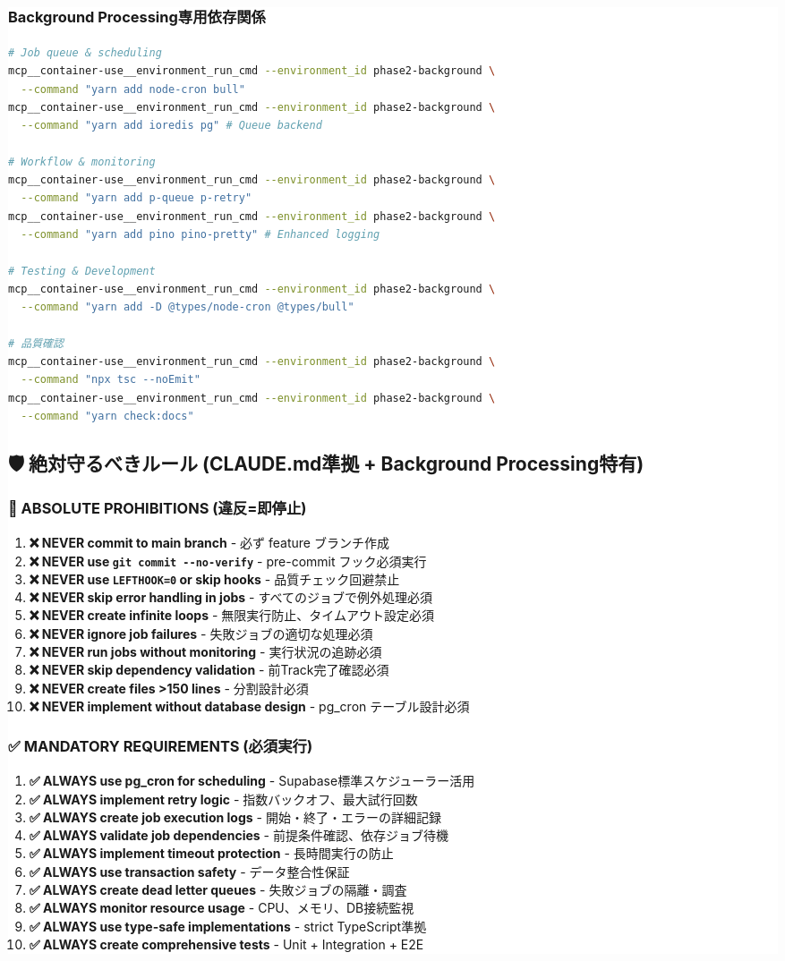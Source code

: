 ### **Background Processing専用依存関係**

```bash
# Job queue & scheduling
mcp__container-use__environment_run_cmd --environment_id phase2-background \
  --command "yarn add node-cron bull"
mcp__container-use__environment_run_cmd --environment_id phase2-background \
  --command "yarn add ioredis pg" # Queue backend

# Workflow & monitoring
mcp__container-use__environment_run_cmd --environment_id phase2-background \
  --command "yarn add p-queue p-retry"
mcp__container-use__environment_run_cmd --environment_id phase2-background \
  --command "yarn add pino pino-pretty" # Enhanced logging

# Testing & Development
mcp__container-use__environment_run_cmd --environment_id phase2-background \
  --command "yarn add -D @types/node-cron @types/bull"

# 品質確認
mcp__container-use__environment_run_cmd --environment_id phase2-background \
  --command "npx tsc --noEmit"
mcp__container-use__environment_run_cmd --environment_id phase2-background \
  --command "yarn check:docs"
```

## 🛡️ 絶対守るべきルール (CLAUDE.md準拠 + Background Processing特有)

### **🚨 ABSOLUTE PROHIBITIONS (違反=即停止)**

1. **❌ NEVER commit to main branch** - 必ず feature ブランチ作成
2. **❌ NEVER use `git commit --no-verify`** - pre-commit フック必須実行
3. **❌ NEVER use `LEFTHOOK=0` or skip hooks** - 品質チェック回避禁止
4. **❌ NEVER skip error handling in jobs** - すべてのジョブで例外処理必須
5. **❌ NEVER create infinite loops** - 無限実行防止、タイムアウト設定必須
6. **❌ NEVER ignore job failures** - 失敗ジョブの適切な処理必須
7. **❌ NEVER run jobs without monitoring** - 実行状況の追跡必須
8. **❌ NEVER skip dependency validation** - 前Track完了確認必須
9. **❌ NEVER create files >150 lines** - 分割設計必須
10. **❌ NEVER implement without database design** - pg_cron テーブル設計必須

### **✅ MANDATORY REQUIREMENTS (必須実行)**

1. **✅ ALWAYS use pg_cron for scheduling** - Supabase標準スケジューラー活用
2. **✅ ALWAYS implement retry logic** - 指数バックオフ、最大試行回数
3. **✅ ALWAYS create job execution logs** - 開始・終了・エラーの詳細記録
4. **✅ ALWAYS validate job dependencies** - 前提条件確認、依存ジョブ待機
5. **✅ ALWAYS implement timeout protection** - 長時間実行の防止
6. **✅ ALWAYS use transaction safety** - データ整合性保証
7. **✅ ALWAYS create dead letter queues** - 失敗ジョブの隔離・調査
8. **✅ ALWAYS monitor resource usage** - CPU、メモリ、DB接続監視
9. **✅ ALWAYS use type-safe implementations** - strict TypeScript準拠
10. **✅ ALWAYS create comprehensive tests** - Unit + Integration + E2E
